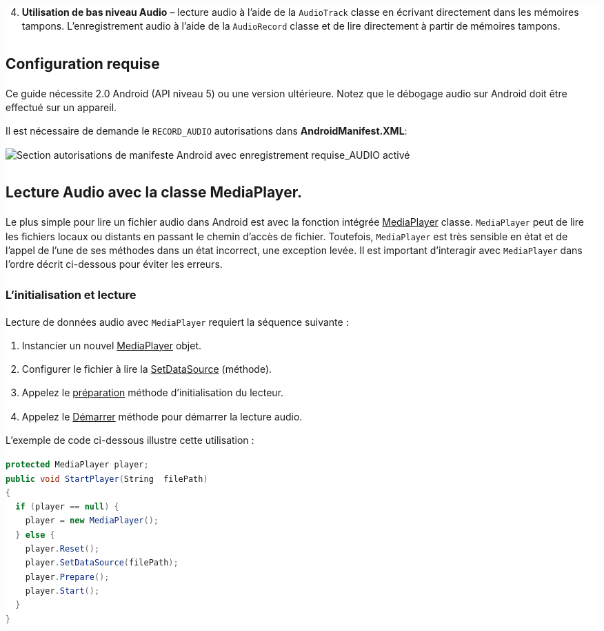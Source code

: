 4.  **Utilisation de bas niveau Audio** &ndash; lecture audio à l’aide de la `AudioTrack` classe en écrivant directement dans les mémoires tampons. L’enregistrement audio à l’aide de la `AudioRecord` classe et de lire directement à partir de mémoires tampons.


## <a name="requirements"></a>Configuration requise

Ce guide nécessite 2.0 Android (API niveau 5) ou une version ultérieure. Notez que le débogage audio sur Android doit être effectué sur un appareil.

Il est nécessaire de demande le `RECORD_AUDIO` autorisations dans **AndroidManifest.XML**:

![Section autorisations de manifeste Android avec enregistrement requise\_AUDIO activé](android-audio-images/image01.png)


<a name="Playing_Audio_with_the_MediaPlayer_Class" />

## <a name="playing-audio-with-the-mediaplayer-class"></a>Lecture Audio avec la classe MediaPlayer.

Le plus simple pour lire un fichier audio dans Android est avec la fonction intégrée [MediaPlayer](https://developer.xamarin.com/api/type/Android.Media.MediaPlayer/) classe.
`MediaPlayer` peut de lire les fichiers locaux ou distants en passant le chemin d’accès de fichier. Toutefois, `MediaPlayer` est très sensible en état et de l’appel de l’une de ses méthodes dans un état incorrect, une exception levée. Il est important d’interagir avec `MediaPlayer` dans l’ordre décrit ci-dessous pour éviter les erreurs.


<a name="Initializing_and_Playing" />

### <a name="initializing-and-playing"></a>L’initialisation et lecture

Lecture de données audio avec `MediaPlayer` requiert la séquence suivante :

1. Instancier un nouvel [MediaPlayer](https://developer.xamarin.com/api/type/Android.Media.MediaPlayer/) objet.

1. Configurer le fichier à lire la [SetDataSource](https://developer.xamarin.com/api/member/Android.Media.MediaPlayer.SetDataSource/p/Java.IO.FileDescriptor/) (méthode).

1. Appelez le [préparation](https://developer.xamarin.com/api/member/Android.Media.MediaPlayer.Prepare/) méthode d’initialisation du lecteur.

1. Appelez le [Démarrer](https://developer.xamarin.com/api/member/Android.Media.MediaPlayer.Start/) méthode pour démarrer la lecture audio.


L’exemple de code ci-dessous illustre cette utilisation :

```csharp
protected MediaPlayer player;
public void StartPlayer(String  filePath)
{
  if (player == null) {
    player = new MediaPlayer();
  } else {
    player.Reset();
    player.SetDataSource(filePath);
    player.Prepare();
    player.Start();
  }
}
```
